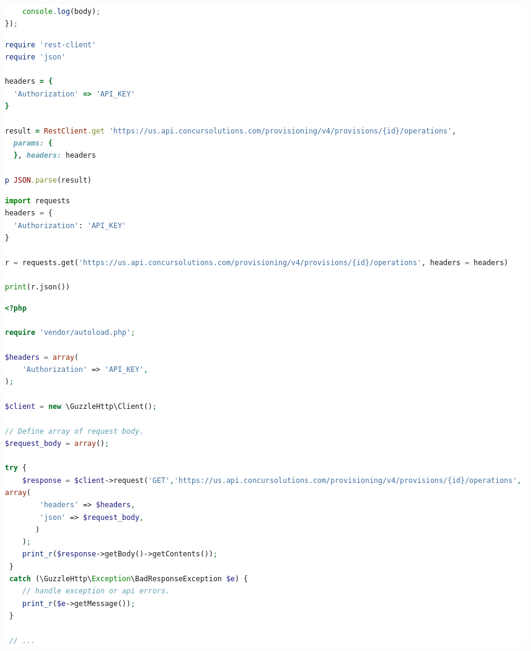 ```javascript
    console.log(body);
});

```

```ruby
require 'rest-client'
require 'json'

headers = {
  'Authorization' => 'API_KEY'
}

result = RestClient.get 'https://us.api.concursolutions.com/provisioning/v4/provisions/{id}/operations',
  params: {
  }, headers: headers

p JSON.parse(result)

```

```python
import requests
headers = {
  'Authorization': 'API_KEY'
}

r = requests.get('https://us.api.concursolutions.com/provisioning/v4/provisions/{id}/operations', headers = headers)

print(r.json())

```

```php
<?php

require 'vendor/autoload.php';

$headers = array(
    'Authorization' => 'API_KEY',
);

$client = new \GuzzleHttp\Client();

// Define array of request body.
$request_body = array();

try {
    $response = $client->request('GET','https://us.api.concursolutions.com/provisioning/v4/provisions/{id}/operations', array(
        'headers' => $headers,
        'json' => $request_body,
       )
    );
    print_r($response->getBody()->getContents());
 }
 catch (\GuzzleHttp\Exception\BadResponseException $e) {
    // handle exception or api errors.
    print_r($e->getMessage());
 }

 // ...

```